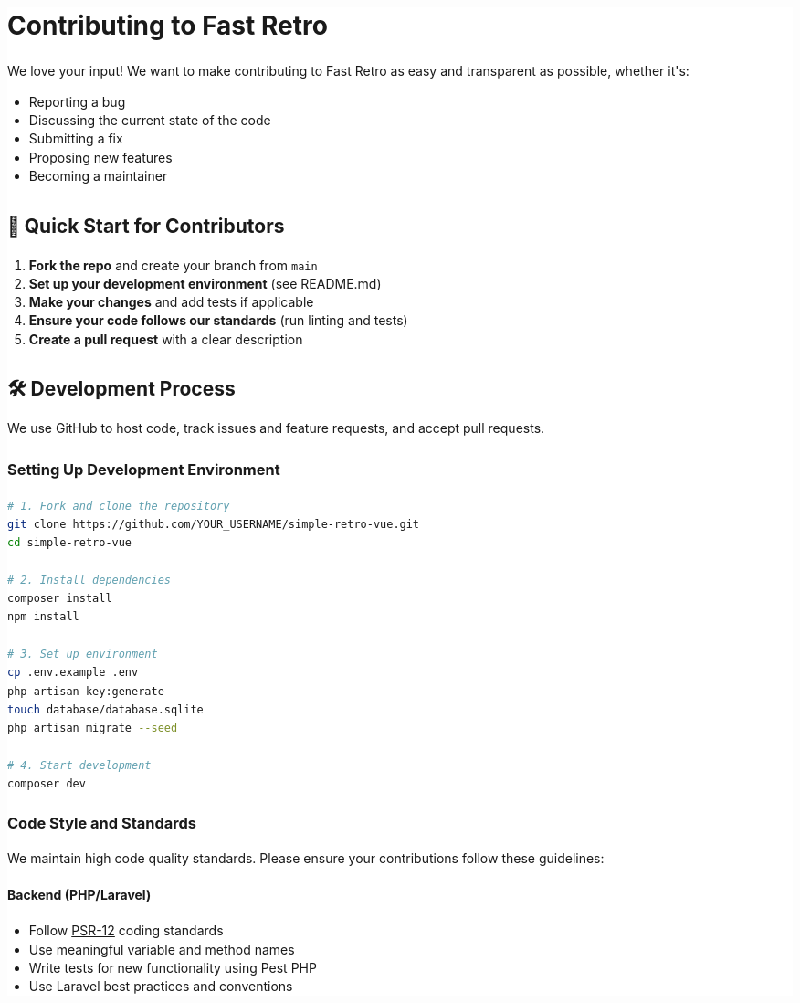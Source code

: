 # Contributing to Fast Retro

We love your input! We want to make contributing to Fast Retro as easy and transparent as possible, whether it's:

- Reporting a bug
- Discussing the current state of the code
- Submitting a fix
- Proposing new features
- Becoming a maintainer

## 🚀 Quick Start for Contributors

1. **Fork the repo** and create your branch from `main`
2. **Set up your development environment** (see [README.md](README.md))
3. **Make your changes** and add tests if applicable
4. **Ensure your code follows our standards** (run linting and tests)
5. **Create a pull request** with a clear description

## 🛠️ Development Process

We use GitHub to host code, track issues and feature requests, and accept pull requests.

### Setting Up Development Environment

```bash
# 1. Fork and clone the repository
git clone https://github.com/YOUR_USERNAME/simple-retro-vue.git
cd simple-retro-vue

# 2. Install dependencies
composer install
npm install

# 3. Set up environment
cp .env.example .env
php artisan key:generate
touch database/database.sqlite
php artisan migrate --seed

# 4. Start development
composer dev
```

### Code Style and Standards

We maintain high code quality standards. Please ensure your contributions follow these guidelines:

#### Backend (PHP/Laravel)

- Follow [PSR-12](https://www.php-fig.org/psr/psr-12/) coding standards
- Use meaningful variable and method names
- Write tests for new functionality using Pest PHP
- Use Laravel best practices and conventions
